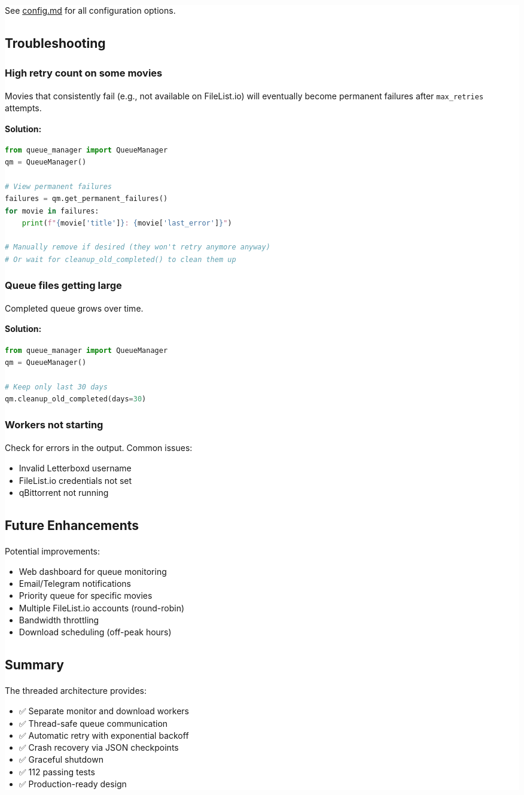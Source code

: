 See [config.md](config.md) for all configuration options.

## Troubleshooting

### High retry count on some movies

Movies that consistently fail (e.g., not available on FileList.io) will eventually become permanent failures after `max_retries` attempts.

**Solution:**
```python
from queue_manager import QueueManager
qm = QueueManager()

# View permanent failures
failures = qm.get_permanent_failures()
for movie in failures:
    print(f"{movie['title']}: {movie['last_error']}")

# Manually remove if desired (they won't retry anymore anyway)
# Or wait for cleanup_old_completed() to clean them up
```

### Queue files getting large

Completed queue grows over time.

**Solution:**
```python
from queue_manager import QueueManager
qm = QueueManager()

# Keep only last 30 days
qm.cleanup_old_completed(days=30)
```

### Workers not starting

Check for errors in the output. Common issues:
- Invalid Letterboxd username
- FileList.io credentials not set
- qBittorrent not running

## Future Enhancements

Potential improvements:
- Web dashboard for queue monitoring
- Email/Telegram notifications
- Priority queue for specific movies
- Multiple FileList.io accounts (round-robin)
- Bandwidth throttling
- Download scheduling (off-peak hours)

## Summary

The threaded architecture provides:
- ✅ Separate monitor and download workers
- ✅ Thread-safe queue communication
- ✅ Automatic retry with exponential backoff
- ✅ Crash recovery via JSON checkpoints
- ✅ Graceful shutdown
- ✅ 112 passing tests
- ✅ Production-ready design
